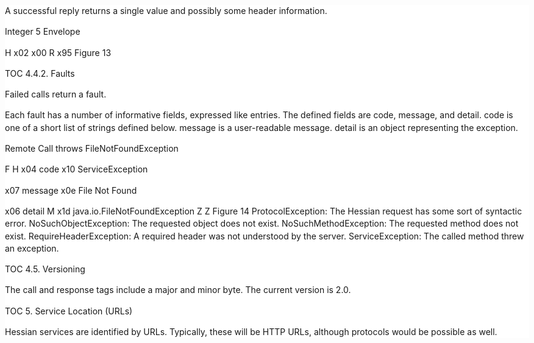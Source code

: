 A successful reply returns a single value and possibly some header information.


Integer 5 Envelope

H x02 x00
R
  x95
 Figure 13

 TOC
4.4.2.  Faults

Failed calls return a fault.

Each fault has a number of informative fields, expressed like <map> entries. The defined fields are code, message, and detail. code is one of a short list of strings defined below. message is a user-readable message. detail is an object representing the exception.


Remote Call throws FileNotFoundException

F
  H
  x04 code
  x10 ServiceException

  x07 message
  x0e File Not Found

  x06 detail
  M x1d java.io.FileNotFoundException
    Z
  Z
 Figure 14
ProtocolException:
The Hessian request has some sort of syntactic error.
NoSuchObjectException:
The requested object does not exist.
NoSuchMethodException:
The requested method does not exist.
RequireHeaderException:
A required header was not understood by the server.
ServiceException:
The called method threw an exception.

 TOC
4.5.  Versioning

The call and response tags include a major and minor byte. The current version is 2.0.


 TOC
5.  Service Location (URLs)

Hessian services are identified by URLs. Typically, these will be HTTP URLs, although protocols would be possible as well.

